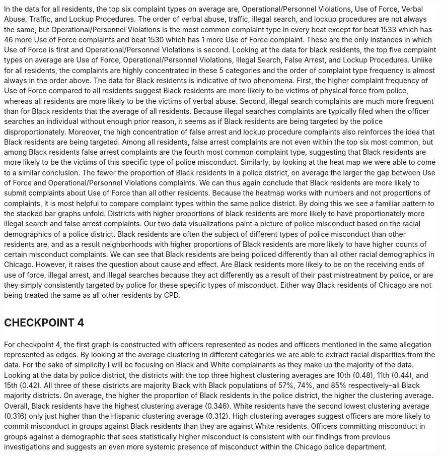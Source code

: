 In the data for all residents, the top six complaint types on average are, Operational/Personnel Violations, Use of Force, Verbal Abuse, Traffic, and Lockup Procedures. The order of verbal abuse, traffic, illegal search, and lockup procedures are not always the same, but Operational/Personnel Violations is the most common complaint type in every beat except for beat 1533 which has 46 more Use of Force complaints and beat 1530 which has 1 more Use of Force complaint. These are the only instances in which Use of Force is first and Operational/Personnel Violations is second. Looking at the data for black residents, the top five complaint types on average are Use of Force, Operational/Personnel Violations, Illegal Search, False Arrest, and Lockup Procedures. Unlike for all residents, the complaints are highly concentrated in these 5 categories and the order of complaint type frequency is almost always in the order above. The data for Black residents is indicative of two phenomena. First, the higher complaint frequency of Use of Force compared to all residents suggest Black residents are more likely to be victims of physical force from police, whereas all residents are more likely to be the victims of verbal abuse. Second, illegal search complaints are much more frequent than for Black residents that the average of all residents. Because illegal searches complaints are typically filed when the officer searches an individual without enough prior reason, it seems as if Black residents are being targeted by the police disproportionately. Moreover, the high concentration of false arrest and lockup procedure complaints also reinforces the idea that Black residents are being targeted. Among all residents, false arrest complaints are not even within the top six most common, but among Black residents false arrest complaints are the fourth most common complaint type, suggesting that Black residents are more likely to be the victims of this specific type of police misconduct. 
Similarly, by looking at the heat map we were able to come to a similar conclusion. The fewer the proportion of Black residents in a police district, on average the larger the gap between Use of Force and Operational/Personnel Violations complaints. We can thus again conclude that Black residents are more likely to submit complaints about Use of Force than all other residents. Because the heatmap works with numbers and not proportions of complaints, it is most helpful to compare complaint types within the same police district. By doing this we see a familiar pattern to the stacked bar graphs unfold. Districts with higher proportions of black residents are more likely to have proportionately more illegal search and false arrest complaints. Our two data visualizations paint a picture of police misconduct based on the racial demographics of a police district. Black residents are often the subject of different types of police misconduct than other residents are, and as a result neighborhoods with higher proportions of Black residents are more likely to have higher counts of certain misconduct complaints. We can see that Black residents are being policed differently than all other racial demographics in Chicago. However, it raises the question about cause and effect. Are Black residents more likely to be on the receiving ends of use of force, illegal arrest, and illegal searches because they act differently as a result of their past mistreatment by police, or are they simply consistently targeted by police for these specific types of misconduct. Either way Black residents of Chicago are not being treated the same as all other residents by CPD.

## CHECKPOINT 4

For checkpoint 4, the first graph is constructed with officers represented as nodes and officers mentioned in the same allegation represented as edges.  By looking at the average clustering in different categories we are able to extract racial disparities from the data.  For the sake of simplicity I will be focusing on Black and White complainants as they make up the majority of the data.  Looking at the data by police district, the districts with the top three highest clustering averages are 10th (0.48), 11th (0.44), and 15th (0.42).  All three of these districts are majority Black with Black populations of 57%, 74%, and 85% respectively–all Black majority districts.  On average, the higher the proportion of Black residents in the police district, the higher the clustering average.  Overall, Black residents have the highest clustering average (0.346).  White residents have the second lowest clustering average (0.316) only just higher than the Hispanic clustering average (0.312).  High clustering averages suggest officers are more likely to commit misconduct in groups against Black residents than they are against White residents.  Officers committing misconduct in groups against a demographic that sees statistically higher misconduct is consistent with our findings from previous investigations and suggests an even more systemic presence of misconduct within the Chicago police department.